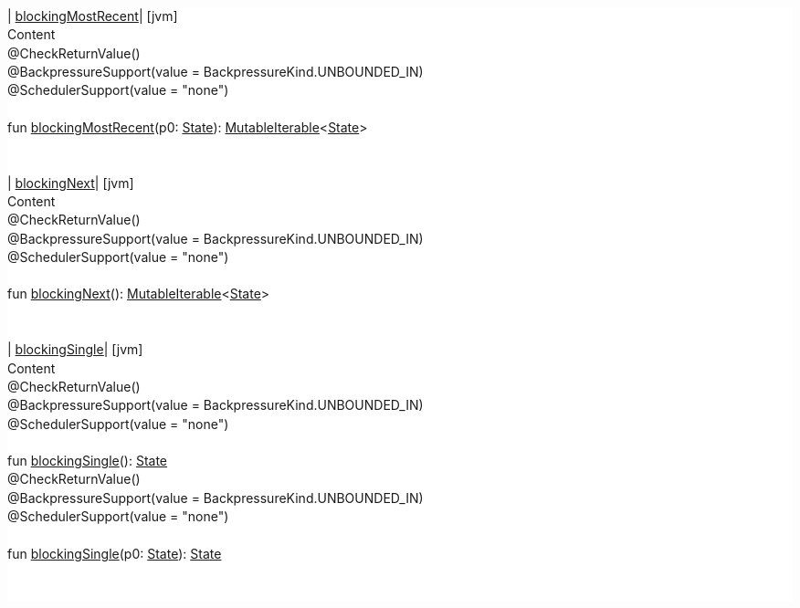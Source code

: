 | <a name="io.reactivex/Flowable/blockingMostRecent/#TypeParam(bounds=[kotlin.Any])/PointingToDeclaration/"></a>[blockingMostRecent](../-updatable-state-flowable/index.md#%5Bio.reactivex%2FFlowable%2FblockingMostRecent%2F%23TypeParam%28bounds%3D%5Bkotlin.Any%5D%29%2FPointingToDeclaration%2F%5D%2FFunctions%2F-445135835)| <a name="io.reactivex/Flowable/blockingMostRecent/#TypeParam(bounds=[kotlin.Any])/PointingToDeclaration/"></a>[jvm]  <br>Content  <br>@CheckReturnValue()  <br>@BackpressureSupport(value = BackpressureKind.UNBOUNDED_IN)  <br>@SchedulerSupport(value = "none")  <br>  <br>fun [blockingMostRecent](../-updatable-state-flowable/index.md#%5Bio.reactivex%2FFlowable%2FblockingMostRecent%2F%23TypeParam%28bounds%3D%5Bkotlin.Any%5D%29%2FPointingToDeclaration%2F%5D%2FFunctions%2F-445135835)(p0: [State](index.md)): [MutableIterable](https://kotlinlang.org/api/latest/jvm/stdlib/kotlin.collections/-mutable-iterable/index.html)<[State](index.md)>  <br><br><br>
| <a name="io.reactivex/Flowable/blockingNext/#/PointingToDeclaration/"></a>[blockingNext](../-updatable-state-flowable/index.md#%5Bio.reactivex%2FFlowable%2FblockingNext%2F%23%2FPointingToDeclaration%2F%5D%2FFunctions%2F-445135835)| <a name="io.reactivex/Flowable/blockingNext/#/PointingToDeclaration/"></a>[jvm]  <br>Content  <br>@CheckReturnValue()  <br>@BackpressureSupport(value = BackpressureKind.UNBOUNDED_IN)  <br>@SchedulerSupport(value = "none")  <br>  <br>fun [blockingNext](../-updatable-state-flowable/index.md#%5Bio.reactivex%2FFlowable%2FblockingNext%2F%23%2FPointingToDeclaration%2F%5D%2FFunctions%2F-445135835)(): [MutableIterable](https://kotlinlang.org/api/latest/jvm/stdlib/kotlin.collections/-mutable-iterable/index.html)<[State](index.md)>  <br><br><br>
| <a name="io.reactivex/Flowable/blockingSingle/#/PointingToDeclaration/"></a>[blockingSingle](../-updatable-state-flowable/index.md#%5Bio.reactivex%2FFlowable%2FblockingSingle%2F%23%2FPointingToDeclaration%2F%5D%2FFunctions%2F-445135835)| <a name="io.reactivex/Flowable/blockingSingle/#/PointingToDeclaration/"></a>[jvm]  <br>Content  <br>@CheckReturnValue()  <br>@BackpressureSupport(value = BackpressureKind.UNBOUNDED_IN)  <br>@SchedulerSupport(value = "none")  <br>  <br>fun [blockingSingle](../-updatable-state-flowable/index.md#%5Bio.reactivex%2FFlowable%2FblockingSingle%2F%23%2FPointingToDeclaration%2F%5D%2FFunctions%2F-445135835)(): [State](index.md)  <br>@CheckReturnValue()  <br>@BackpressureSupport(value = BackpressureKind.UNBOUNDED_IN)  <br>@SchedulerSupport(value = "none")  <br>  <br>fun [blockingSingle](../-updatable-state-flowable/index.md#%5Bio.reactivex%2FFlowable%2FblockingSingle%2F%23TypeParam%28bounds%3D%5Bkotlin.Any%5D%29%2FPointingToDeclaration%2F%5D%2FFunctions%2F-445135835)(p0: [State](index.md)): [State](index.md)  <br><br><br>